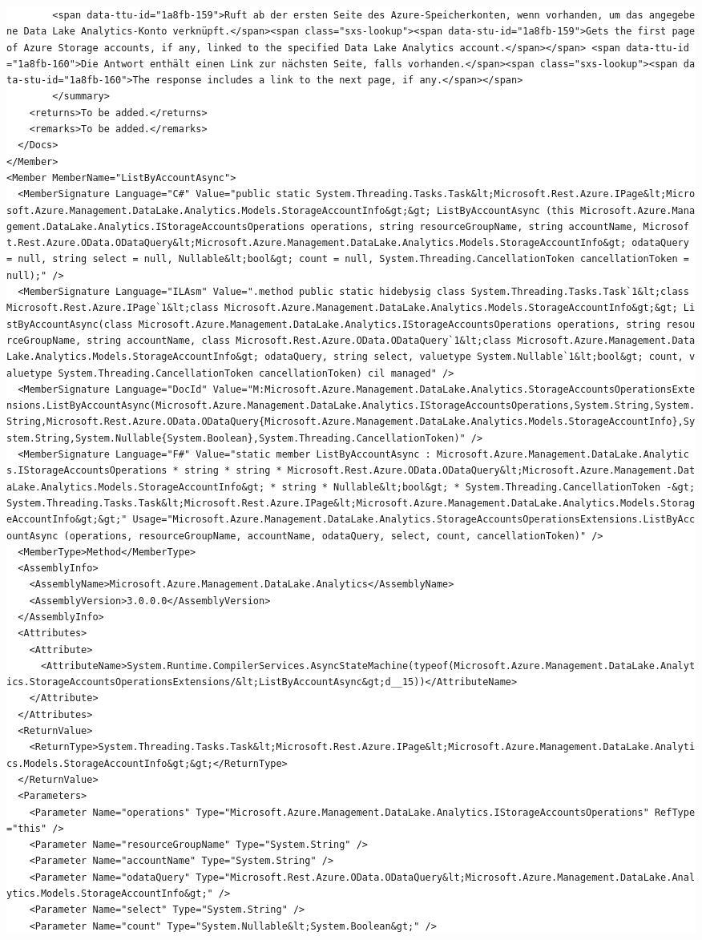             <span data-ttu-id="1a8fb-159">Ruft ab der ersten Seite des Azure-Speicherkonten, wenn vorhanden, um das angegebene Data Lake Analytics-Konto verknüpft.</span><span class="sxs-lookup"><span data-stu-id="1a8fb-159">Gets the first page of Azure Storage accounts, if any, linked to the specified Data Lake Analytics account.</span></span> <span data-ttu-id="1a8fb-160">Die Antwort enthält einen Link zur nächsten Seite, falls vorhanden.</span><span class="sxs-lookup"><span data-stu-id="1a8fb-160">The response includes a link to the next page, if any.</span></span>
            </summary>
        <returns>To be added.</returns>
        <remarks>To be added.</remarks>
      </Docs>
    </Member>
    <Member MemberName="ListByAccountAsync">
      <MemberSignature Language="C#" Value="public static System.Threading.Tasks.Task&lt;Microsoft.Rest.Azure.IPage&lt;Microsoft.Azure.Management.DataLake.Analytics.Models.StorageAccountInfo&gt;&gt; ListByAccountAsync (this Microsoft.Azure.Management.DataLake.Analytics.IStorageAccountsOperations operations, string resourceGroupName, string accountName, Microsoft.Rest.Azure.OData.ODataQuery&lt;Microsoft.Azure.Management.DataLake.Analytics.Models.StorageAccountInfo&gt; odataQuery = null, string select = null, Nullable&lt;bool&gt; count = null, System.Threading.CancellationToken cancellationToken = null);" />
      <MemberSignature Language="ILAsm" Value=".method public static hidebysig class System.Threading.Tasks.Task`1&lt;class Microsoft.Rest.Azure.IPage`1&lt;class Microsoft.Azure.Management.DataLake.Analytics.Models.StorageAccountInfo&gt;&gt; ListByAccountAsync(class Microsoft.Azure.Management.DataLake.Analytics.IStorageAccountsOperations operations, string resourceGroupName, string accountName, class Microsoft.Rest.Azure.OData.ODataQuery`1&lt;class Microsoft.Azure.Management.DataLake.Analytics.Models.StorageAccountInfo&gt; odataQuery, string select, valuetype System.Nullable`1&lt;bool&gt; count, valuetype System.Threading.CancellationToken cancellationToken) cil managed" />
      <MemberSignature Language="DocId" Value="M:Microsoft.Azure.Management.DataLake.Analytics.StorageAccountsOperationsExtensions.ListByAccountAsync(Microsoft.Azure.Management.DataLake.Analytics.IStorageAccountsOperations,System.String,System.String,Microsoft.Rest.Azure.OData.ODataQuery{Microsoft.Azure.Management.DataLake.Analytics.Models.StorageAccountInfo},System.String,System.Nullable{System.Boolean},System.Threading.CancellationToken)" />
      <MemberSignature Language="F#" Value="static member ListByAccountAsync : Microsoft.Azure.Management.DataLake.Analytics.IStorageAccountsOperations * string * string * Microsoft.Rest.Azure.OData.ODataQuery&lt;Microsoft.Azure.Management.DataLake.Analytics.Models.StorageAccountInfo&gt; * string * Nullable&lt;bool&gt; * System.Threading.CancellationToken -&gt; System.Threading.Tasks.Task&lt;Microsoft.Rest.Azure.IPage&lt;Microsoft.Azure.Management.DataLake.Analytics.Models.StorageAccountInfo&gt;&gt;" Usage="Microsoft.Azure.Management.DataLake.Analytics.StorageAccountsOperationsExtensions.ListByAccountAsync (operations, resourceGroupName, accountName, odataQuery, select, count, cancellationToken)" />
      <MemberType>Method</MemberType>
      <AssemblyInfo>
        <AssemblyName>Microsoft.Azure.Management.DataLake.Analytics</AssemblyName>
        <AssemblyVersion>3.0.0.0</AssemblyVersion>
      </AssemblyInfo>
      <Attributes>
        <Attribute>
          <AttributeName>System.Runtime.CompilerServices.AsyncStateMachine(typeof(Microsoft.Azure.Management.DataLake.Analytics.StorageAccountsOperationsExtensions/&lt;ListByAccountAsync&gt;d__15))</AttributeName>
        </Attribute>
      </Attributes>
      <ReturnValue>
        <ReturnType>System.Threading.Tasks.Task&lt;Microsoft.Rest.Azure.IPage&lt;Microsoft.Azure.Management.DataLake.Analytics.Models.StorageAccountInfo&gt;&gt;</ReturnType>
      </ReturnValue>
      <Parameters>
        <Parameter Name="operations" Type="Microsoft.Azure.Management.DataLake.Analytics.IStorageAccountsOperations" RefType="this" />
        <Parameter Name="resourceGroupName" Type="System.String" />
        <Parameter Name="accountName" Type="System.String" />
        <Parameter Name="odataQuery" Type="Microsoft.Rest.Azure.OData.ODataQuery&lt;Microsoft.Azure.Management.DataLake.Analytics.Models.StorageAccountInfo&gt;" />
        <Parameter Name="select" Type="System.String" />
        <Parameter Name="count" Type="System.Nullable&lt;System.Boolean&gt;" />